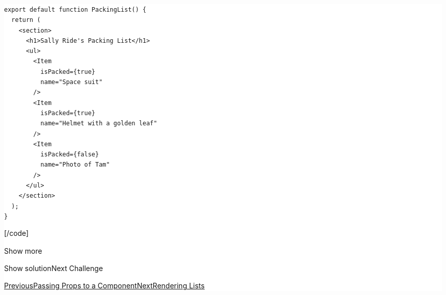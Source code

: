     export default function PackingList() {
      return (
        <section>
          <h1>Sally Ride's Packing List</h1>
          <ul>
            <Item 
              isPacked={true} 
              name="Space suit" 
            />
            <Item 
              isPacked={true} 
              name="Helmet with a golden leaf" 
            />
            <Item 
              isPacked={false} 
              name="Photo of Tam" 
            />
          </ul>
        </section>
      );
    }
    
    
[/code]

Show more

Show solutionNext Challenge

[PreviousPassing Props to a Component](/learn/passing-props-to-a-component)[NextRendering Lists](/learn/rendering-lists)
